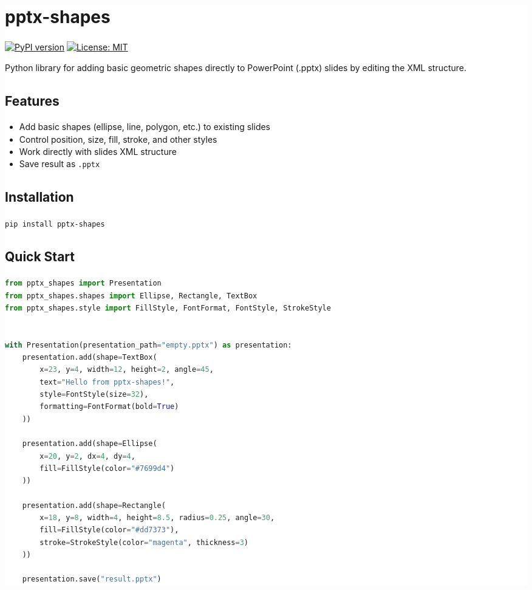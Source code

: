 # pptx-shapes

[![PyPI version](https://badge.fury.io/py/pptx-shapes.svg)](https://pypi.org/project/pptx-shapes/)
[![License: MIT](https://img.shields.io/badge/license-MIT-yellow.svg)](LICENSE)

Python library for adding basic geometric shapes directly to PowerPoint (.pptx) slides by editing the XML structure.


## Features

- Add basic shapes (ellipse, line, polygon, etc.) to existing slides
- Control position, size, fill, stroke, and other styles
- Work directly with slides XML structure
- Save result as `.pptx`

## Installation

```bash
pip install pptx-shapes
```

## Quick Start

```python
from pptx_shapes import Presentation
from pptx_shapes.shapes import Ellipse, Rectangle, TextBox
from pptx_shapes.style import FillStyle, FontFormat, FontStyle, StrokeStyle


with Presentation(presentation_path="empty.pptx") as presentation:
    presentation.add(shape=TextBox(
        x=23, y=4, width=12, height=2, angle=45,
        text="Hello from pptx-shapes!",
        style=FontStyle(size=32),
        formatting=FontFormat(bold=True)
    ))

    presentation.add(shape=Ellipse(
        x=20, y=2, dx=4, dy=4,
        fill=FillStyle(color="#7699d4")
    ))

    presentation.add(shape=Rectangle(
        x=18, y=8, width=4, height=8.5, radius=0.25, angle=30,
        fill=FillStyle(color="#dd7373"),
        stroke=StrokeStyle(color="magenta", thickness=3)
    ))

    presentation.save("result.pptx")
```
